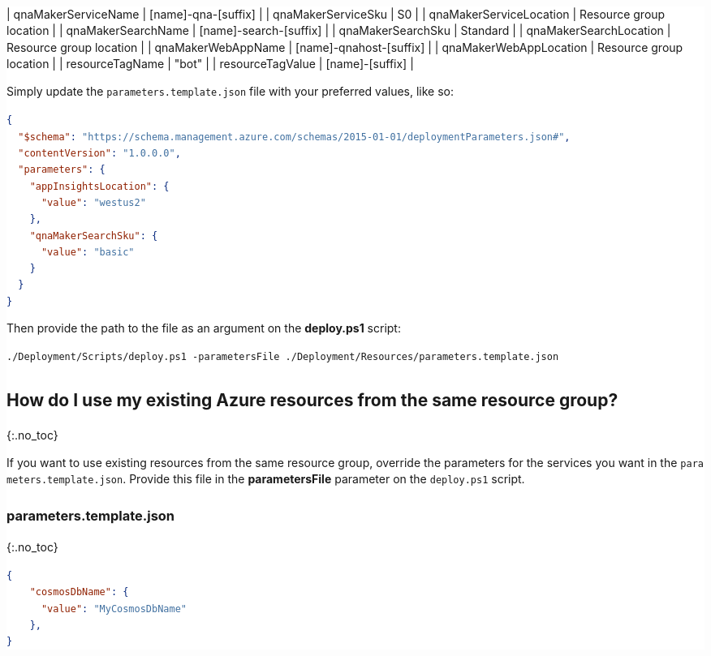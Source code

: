 | qnaMakerServiceName | [name]-qna-[suffix] |
| qnaMakerServiceSku | S0 |
| qnaMakerServiceLocation | Resource group location |
| qnaMakerSearchName | [name]-search-[suffix] |
| qnaMakerSearchSku | Standard |
| qnaMakerSearchLocation | Resource group location |
| qnaMakerWebAppName | [name]-qnahost-[suffix] |
| qnaMakerWebAppLocation | Resource group location |
| resourceTagName | "bot" |
| resourceTagValue | [name]-[suffix] |

Simply update the `parameters.template.json` file with your preferred values, like so:

```json
{
  "$schema": "https://schema.management.azure.com/schemas/2015-01-01/deploymentParameters.json#",
  "contentVersion": "1.0.0.0",
  "parameters": {
    "appInsightsLocation": {
      "value": "westus2"
    },
    "qnaMakerSearchSku": {
      "value": "basic"
    }
  }
}
```

Then provide the path to the file as an argument on the **deploy.ps1** script:

```
./Deployment/Scripts/deploy.ps1 -parametersFile ./Deployment/Resources/parameters.template.json
```

## How do I use my existing Azure resources from the same resource group?
{:.no_toc}

If you want to use existing resources from the same resource group, override the parameters for the services you want in the `parameters.template.json`. Provide this file in the **parametersFile** parameter on the `deploy.ps1` script. 

### parameters.template.json
{:.no_toc}
```json
{
    "cosmosDbName": {
      "value": "MyCosmosDbName"
    },
}
```
